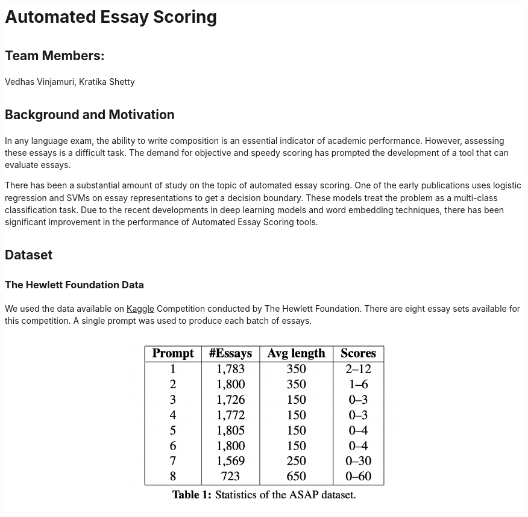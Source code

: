 # Automated Essay Scoring


## Team Members: 
Vedhas Vinjamuri, Kratika Shetty

## Background and Motivation
In any language exam, the ability to write composition is an essential indicator of academic performance. However, assessing these essays is a difficult task. The demand for objective and speedy scoring has prompted the development of a tool that can evaluate essays.

There has been a substantial amount of study on the topic of automated essay scoring. One of the early publications uses logistic regression and SVMs on essay representations to get a decision boundary. These models treat the problem as a multi-class classification task. Due to the recent developments in deep learning models and word embedding techniques, there has been significant improvement in the performance of Automated Essay Scoring tools.

## Dataset
### The Hewlett Foundation Data
We used the data available on [Kaggle](https://www.kaggle.com/competitions/asap-aes/data) Competition conducted by The Hewlett Foundation. There are eight essay sets available for this competition. A single prompt was used to produce each batch of essays. 

<p align="middle">
  <img src="Images/essay_overview.png" width="450" />
